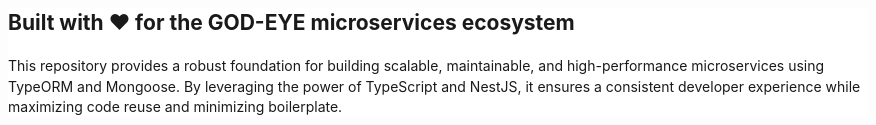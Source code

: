 
## Built with ❤️ for the GOD-EYE microservices ecosystem

This repository provides a robust foundation for building scalable, maintainable, and high-performance microservices using TypeORM and Mongoose. By leveraging the power of TypeScript and NestJS, it ensures a consistent developer experience while maximizing code reuse and minimizing boilerplate.

